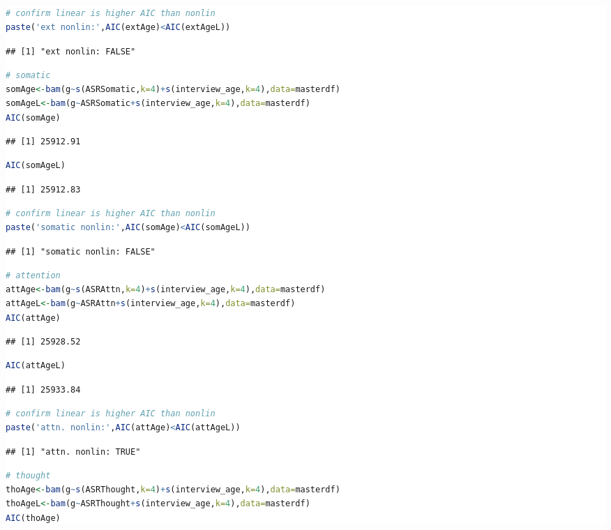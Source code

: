 ``` r
# confirm linear is higher AIC than nonlin
paste('ext nonlin:',AIC(extAge)<AIC(extAgeL))
```

    ## [1] "ext nonlin: FALSE"

``` r
# somatic
somAge<-bam(g~s(ASRSomatic,k=4)+s(interview_age,k=4),data=masterdf)
somAgeL<-bam(g~ASRSomatic+s(interview_age,k=4),data=masterdf)
AIC(somAge)
```

    ## [1] 25912.91

``` r
AIC(somAgeL)
```

    ## [1] 25912.83

``` r
# confirm linear is higher AIC than nonlin
paste('somatic nonlin:',AIC(somAge)<AIC(somAgeL))
```

    ## [1] "somatic nonlin: FALSE"

``` r
# attention
attAge<-bam(g~s(ASRAttn,k=4)+s(interview_age,k=4),data=masterdf)
attAgeL<-bam(g~ASRAttn+s(interview_age,k=4),data=masterdf)
AIC(attAge)
```

    ## [1] 25928.52

``` r
AIC(attAgeL)
```

    ## [1] 25933.84

``` r
# confirm linear is higher AIC than nonlin
paste('attn. nonlin:',AIC(attAge)<AIC(attAgeL))
```

    ## [1] "attn. nonlin: TRUE"

``` r
# thought
thoAge<-bam(g~s(ASRThought,k=4)+s(interview_age,k=4),data=masterdf)
thoAgeL<-bam(g~ASRThought+s(interview_age,k=4),data=masterdf)
AIC(thoAge)
```
